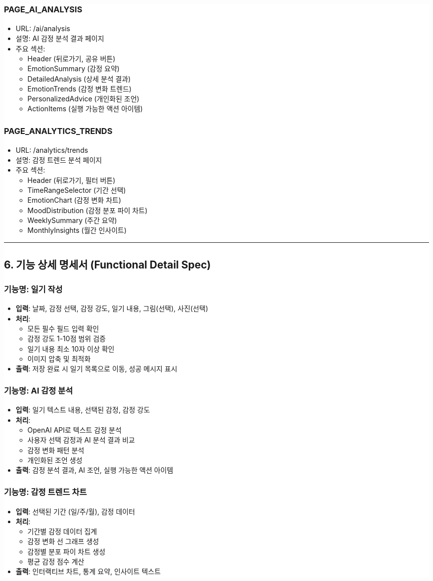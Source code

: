 ### **PAGE_AI_ANALYSIS**
- URL: /ai/analysis
- 설명: AI 감정 분석 결과 페이지
- 주요 섹션:
  - Header (뒤로가기, 공유 버튼)
  - EmotionSummary (감정 요약)
  - DetailedAnalysis (상세 분석 결과)
  - EmotionTrends (감정 변화 트렌드)
  - PersonalizedAdvice (개인화된 조언)
  - ActionItems (실행 가능한 액션 아이템)

### **PAGE_ANALYTICS_TRENDS**
- URL: /analytics/trends
- 설명: 감정 트렌드 분석 페이지
- 주요 섹션:
  - Header (뒤로가기, 필터 버튼)
  - TimeRangeSelector (기간 선택)
  - EmotionChart (감정 변화 차트)
  - MoodDistribution (감정 분포 파이 차트)
  - WeeklySummary (주간 요약)
  - MonthlyInsights (월간 인사이트)

---

## **6. 기능 상세 명세서 (Functional Detail Spec)**

### **기능명: 일기 작성**
- **입력**: 날짜, 감정 선택, 감정 강도, 일기 내용, 그림(선택), 사진(선택)
- **처리**: 
  - 모든 필수 필드 입력 확인
  - 감정 강도 1-10점 범위 검증
  - 일기 내용 최소 10자 이상 확인
  - 이미지 압축 및 최적화
- **출력**: 저장 완료 시 일기 목록으로 이동, 성공 메시지 표시

### **기능명: AI 감정 분석**
- **입력**: 일기 텍스트 내용, 선택된 감정, 감정 강도
- **처리**: 
  - OpenAI API로 텍스트 감정 분석
  - 사용자 선택 감정과 AI 분석 결과 비교
  - 감정 변화 패턴 분석
  - 개인화된 조언 생성
- **출력**: 감정 분석 결과, AI 조언, 실행 가능한 액션 아이템

### **기능명: 감정 트렌드 차트**
- **입력**: 선택된 기간 (일/주/월), 감정 데이터
- **처리**: 
  - 기간별 감정 데이터 집계
  - 감정 변화 선 그래프 생성
  - 감정별 분포 파이 차트 생성
  - 평균 감정 점수 계산
- **출력**: 인터랙티브 차트, 통계 요약, 인사이트 텍스트
